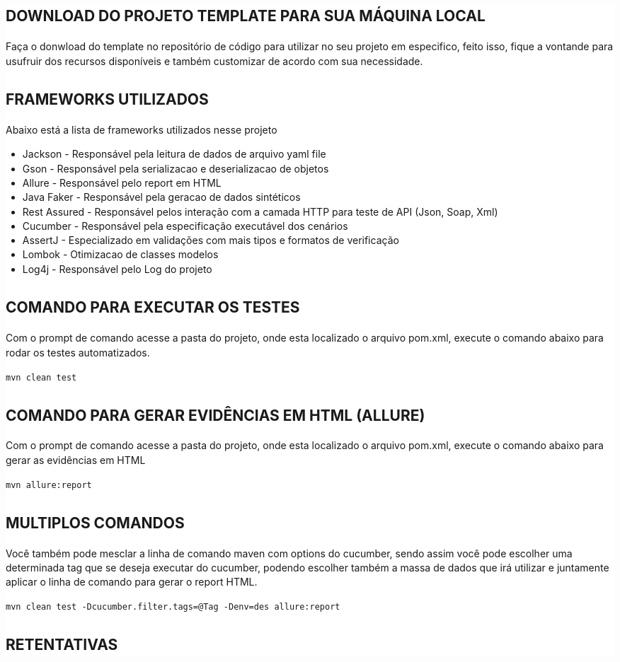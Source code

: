## DOWNLOAD DO PROJETO TEMPLATE PARA SUA MÁQUINA LOCAL

Faça o donwload do template no repositório de código para utilizar no seu projeto em especifico, feito isso, fique a
vontande para usufruir dos recursos disponíveis e também customizar de acordo com sua necessidade.

## FRAMEWORKS UTILIZADOS

Abaixo está a lista de frameworks utilizados nesse projeto

* Jackson - Responsável pela leitura de dados de arquivo yaml file
* Gson - Responsável pela serializacao e deserializacao de objetos
* Allure - Responsável pelo report em HTML
* Java Faker - Responsável pela geracao de dados sintéticos
* Rest Assured - Responsável pelos interação com a camada HTTP para teste de API (Json, Soap, Xml)
* Cucumber - Responsável pela especificação executável dos cenários
* AssertJ - Especializado em validações com mais tipos e formatos de verificação
* Lombok - Otimizacao de classes modelos
* Log4j - Responsável pelo Log do projeto

## COMANDO PARA EXECUTAR OS TESTES

Com o prompt de comando acesse a pasta do projeto, onde esta localizado o arquivo pom.xml, execute o comando abaixo para
rodar os testes automatizados.

```
mvn clean test
```

## COMANDO PARA GERAR EVIDÊNCIAS EM HTML (ALLURE)

Com o prompt de comando acesse a pasta do projeto, onde esta localizado o arquivo pom.xml, execute o comando abaixo para
gerar as evidências em HTML

```
mvn allure:report
```

## MULTIPLOS COMANDOS

Você também pode mesclar a linha de comando maven com options do cucumber,
sendo assim você pode escolher uma determinada tag que se deseja executar do cucumber,
podendo escolher também a massa de dados que irá utilizar e juntamente aplicar o linha de comando para gerar o report
HTML.

```
mvn clean test -Dcucumber.filter.tags=@Tag -Denv=des allure:report
```

## RETENTATIVAS
